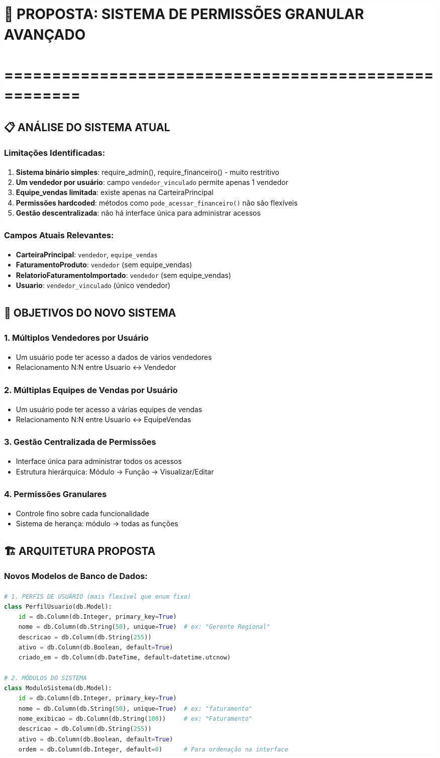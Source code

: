 # 🔐 PROPOSTA: SISTEMA DE PERMISSÕES GRANULAR AVANÇADO
# =====================================================

## 📋 ANÁLISE DO SISTEMA ATUAL

### Limitações Identificadas:
1. **Sistema binário simples**: require_admin(), require_financeiro() - muito restritivo
2. **Um vendedor por usuário**: campo `vendedor_vinculado` permite apenas 1 vendedor
3. **Equipe_vendas limitada**: existe apenas na CarteiraPrincipal
4. **Permissões hardcoded**: métodos como `pode_acessar_financeiro()` não são flexíveis
5. **Gestão descentralizada**: não há interface única para administrar acessos

### Campos Atuais Relevantes:
- **CarteiraPrincipal**: `vendedor`, `equipe_vendas`
- **FaturamentoProduto**: `vendedor` (sem equipe_vendas)
- **RelatorioFaturamentoImportado**: `vendedor` (sem equipe_vendas)
- **Usuario**: `vendedor_vinculado` (único vendedor)

## 🎯 OBJETIVOS DO NOVO SISTEMA

### 1. Múltiplos Vendedores por Usuário
- Um usuário pode ter acesso a dados de vários vendedores
- Relacionamento N:N entre Usuario ↔ Vendedor

### 2. Múltiplas Equipes de Vendas por Usuário
- Um usuário pode ter acesso a várias equipes de vendas
- Relacionamento N:N entre Usuario ↔ EquipeVendas

### 3. Gestão Centralizada de Permissões
- Interface única para administrar todos os acessos
- Estrutura hierárquica: Módulo → Função → Visualizar/Editar

### 4. Permissões Granulares
- Controle fino sobre cada funcionalidade
- Sistema de herança: módulo → todas as funções

## 🏗️ ARQUITETURA PROPOSTA

### Novos Modelos de Banco de Dados:

```python
# 1. PERFIS DE USUÁRIO (mais flexível que enum fixo)
class PerfilUsuario(db.Model):
    id = db.Column(db.Integer, primary_key=True)
    nome = db.Column(db.String(50), unique=True)  # ex: "Gerente Regional"
    descricao = db.Column(db.String(255))
    ativo = db.Column(db.Boolean, default=True)
    criado_em = db.Column(db.DateTime, default=datetime.utcnow)

# 2. MÓDULOS DO SISTEMA
class ModuloSistema(db.Model):
    id = db.Column(db.Integer, primary_key=True)
    nome = db.Column(db.String(50), unique=True)  # ex: "faturamento"
    nome_exibicao = db.Column(db.String(100))     # ex: "Faturamento"
    descricao = db.Column(db.String(255))
    ativo = db.Column(db.Boolean, default=True)
    ordem = db.Column(db.Integer, default=0)      # Para ordenação na interface
```